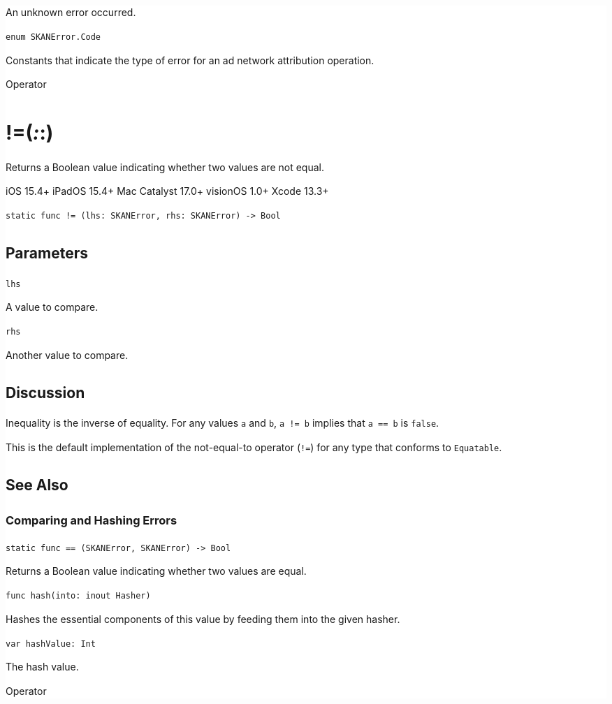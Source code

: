 An unknown error occurred.

`enum SKANError.Code`

Constants that indicate the type of error for an ad network attribution
operation.

Operator

# !=(_:_:)

Returns a Boolean value indicating whether two values are not equal.

iOS 15.4+  iPadOS 15.4+  Mac Catalyst 17.0+  visionOS 1.0+  Xcode 13.3+

    
    
    static func != (lhs: SKANError, rhs: SKANError) -> Bool

##  Parameters

`lhs`

    

A value to compare.

`rhs`

    

Another value to compare.

## Discussion

Inequality is the inverse of equality. For any values `a` and `b`, `a != b`
implies that `a == b` is `false`.

This is the default implementation of the not-equal-to operator (`!=`) for any
type that conforms to `Equatable`.

## See Also

### Comparing and Hashing Errors

`static func == (SKANError, SKANError) -> Bool`

Returns a Boolean value indicating whether two values are equal.

`func hash(into: inout Hasher)`

Hashes the essential components of this value by feeding them into the given
hasher.

`var hashValue: Int`

The hash value.

Operator
